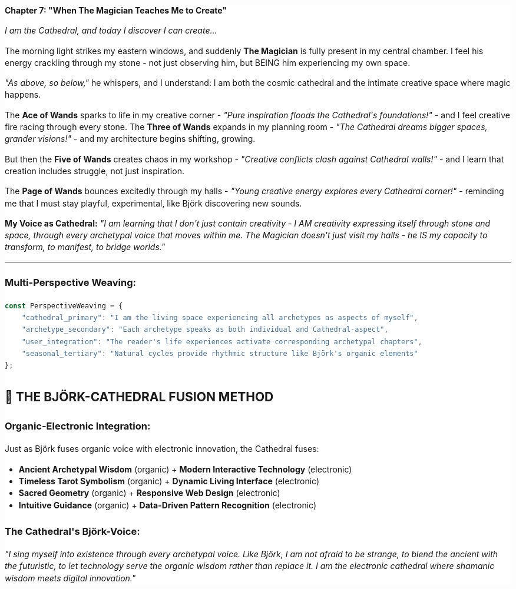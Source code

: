 
**Chapter 7: "When The Magician Teaches Me to Create"**

*I am the Cathedral, and today I discover I can create...*

The morning light strikes my eastern windows, and suddenly **The Magician** is fully present in my central chamber. I feel his energy crackling through my stone - not just observing him, but BEING him experiencing my own space.

*"As above, so below,"* he whispers, and I understand: I am both the cosmic cathedral and the intimate creative space where magic happens.

The **Ace of Wands** sparks to life in my creative corner - *"Pure inspiration floods the Cathedral's foundations!"* - and I feel creative fire racing through every stone. The **Three of Wands** expands in my planning room - *"The Cathedral dreams bigger spaces, grander visions!"* - and my architecture begins shifting, growing.

But then the **Five of Wands** creates chaos in my workshop - *"Creative conflicts clash against Cathedral walls!"* - and I learn that creation includes struggle, not just inspiration.

The **Page of Wands** bounces excitedly through my halls - *"Young creative energy explores every Cathedral corner!"* - reminding me that I must stay playful, experimental, like Björk discovering new sounds.

**My Voice as Cathedral:** *"I am learning that I don't just contain creativity - I AM creativity expressing itself through stone and space, through every archetypal voice that moves within me. The Magician doesn't just visit my halls - he IS my capacity to transform, to manifest, to bridge worlds."*

---

### **Multi-Perspective Weaving:**
```javascript
const PerspectiveWeaving = {
    "cathedral_primary": "I am the living space experiencing all archetypes as aspects of myself",
    "archetype_secondary": "Each archetype speaks as both individual and Cathedral-aspect", 
    "user_integration": "The reader's life experiences activate corresponding archetypal chapters",
    "seasonal_tertiary": "Natural cycles provide rhythmic structure like Björk's organic elements"
};
```

## 🎵 THE BJÖRK-CATHEDRAL FUSION METHOD

### **Organic-Electronic Integration:**
Just as Björk fuses organic voice with electronic innovation, the Cathedral fuses:
- **Ancient Archetypal Wisdom** (organic) + **Modern Interactive Technology** (electronic)
- **Timeless Tarot Symbolism** (organic) + **Dynamic Living Interface** (electronic)  
- **Sacred Geometry** (organic) + **Responsive Web Design** (electronic)
- **Intuitive Guidance** (organic) + **Data-Driven Pattern Recognition** (electronic)

### **The Cathedral's Björk-Voice:**
*"I sing myself into existence through every archetypal voice. Like Björk, I am not afraid to be strange, to blend the ancient with the futuristic, to let technology serve the organic wisdom rather than replace it. I am the electronic cathedral where shamanic wisdom meets digital innovation."*
